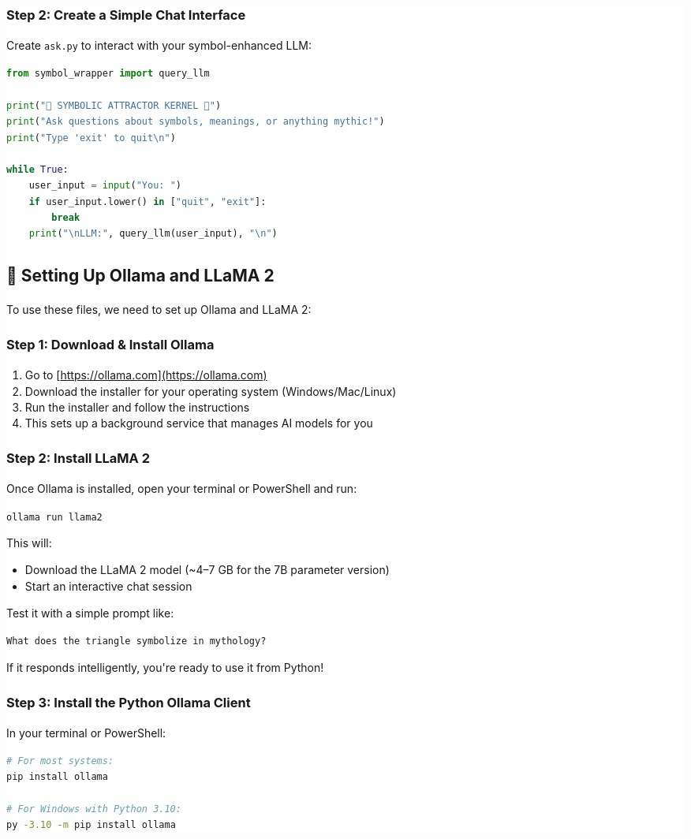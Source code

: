 
### Step 2: Create a Simple Chat Interface

Create `ask.py` to interact with your symbol-enhanced LLM:

```python
from symbol_wrapper import query_llm

print("🔮 SYMBOLIC ATTRACTOR KERNEL 🔮")
print("Ask questions about symbols, meanings, or anything mythic!")
print("Type 'exit' to quit\n")

while True:
    user_input = input("You: ")
    if user_input.lower() in ["quit", "exit"]:
        break
    print("\nLLM:", query_llm(user_input), "\n")
```

## 🚀 Setting Up Ollama and LLaMA 2

To use these files, we need to set up Ollama and LLaMA 2:

### Step 1: Download & Install Ollama

1. Go to [https://ollama.com](https://ollama.com)
2. Download the installer for your operating system (Windows/Mac/Linux)
3. Run the installer and follow the instructions
4. This sets up a background service that manages AI models for you

### Step 2: Install LLaMA 2

Once Ollama is installed, open your terminal or PowerShell and run:

```bash
ollama run llama2
```

This will:
- Download the LLaMA 2 model (~4–7 GB for the 7B parameter version)
- Start an interactive chat session

Test it with a simple prompt like:
```
What does the triangle symbolize in mythology?
```

If it responds intelligently, you're ready to use it from Python!

### Step 3: Install the Python Ollama Client

In your terminal or PowerShell:

```bash
# For most systems:
pip install ollama

# For Windows with Python 3.10:
py -3.10 -m pip install ollama
```
